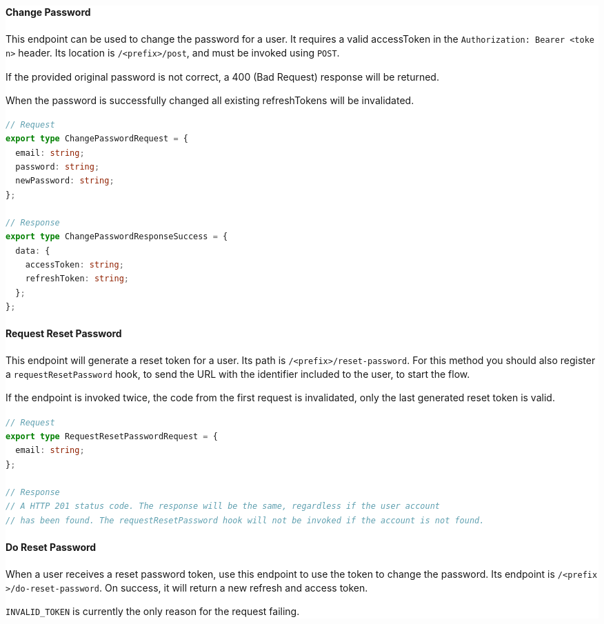 #### Change Password

This endpoint can be used to change the password for a user. It requires a valid accessToken in the `Authorization: Bearer <token>` header.
Its location is `/<prefix>/post`, and must be invoked using `POST`.

If the provided original password is not correct, a 400 (Bad Request) response will be returned.

When the password is successfully changed all existing refreshTokens will be invalidated.

```typescript
// Request
export type ChangePasswordRequest = {
  email: string;
  password: string;
  newPassword: string;
};

// Response
export type ChangePasswordResponseSuccess = {
  data: {
    accessToken: string;
    refreshToken: string;
  };
};
```

#### Request Reset Password

This endpoint will generate a reset token for a user. Its path is `/<prefix>/reset-password`. For this method
you should also register a `requestResetPassword` hook, to send the URL with the identifier included to the user,
to start the flow.

If the endpoint is invoked twice, the code from the first request is invalidated, only the last generated reset token is valid.

```typescript
// Request
export type RequestResetPasswordRequest = {
  email: string;
};

// Response
// A HTTP 201 status code. The response will be the same, regardless if the user account
// has been found. The requestResetPassword hook will not be invoked if the account is not found.
```

#### Do Reset Password

When a user receives a reset password token, use this endpoint to use the token to change the password. Its endpoint
is `/<prefix>/do-reset-password`. On success, it will return a new refresh and access token.

`INVALID_TOKEN` is currently the only reason for the request failing.
